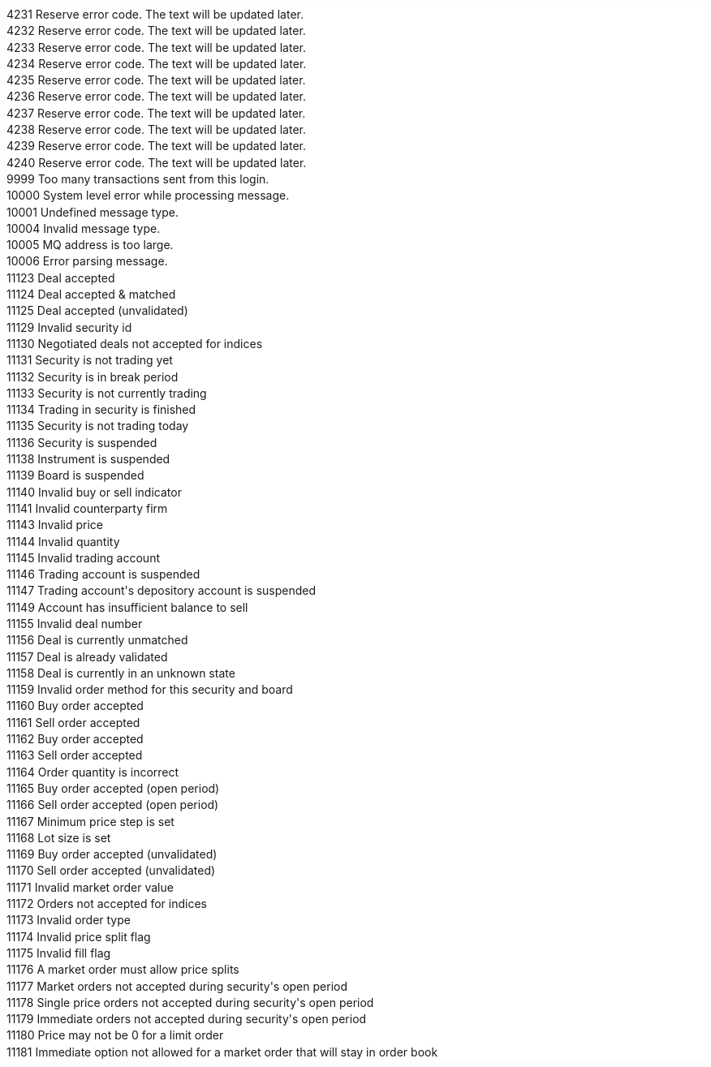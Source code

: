 4231 Reserve error code. The text will be updated later.<br>
4232 Reserve error code. The text will be updated later.<br>
4233 Reserve error code. The text will be updated later.<br>
4234 Reserve error code. The text will be updated later.<br>
4235 Reserve error code. The text will be updated later.<br>
4236 Reserve error code. The text will be updated later.<br>
4237 Reserve error code. The text will be updated later.<br>
4238 Reserve error code. The text will be updated later.<br>
4239 Reserve error code. The text will be updated later.<br>
4240 Reserve error code. The text will be updated later.<br>
9999 Too many transactions sent from this login.<br>
10000 System level error while processing message.<br>
10001 Undefined message type.<br>
10004 Invalid message type.<br>
10005 MQ address is too large.<br>
10006 Error parsing message.<br>
11123 Deal accepted<br>
11124 Deal accepted & matched<br>
11125 Deal accepted (unvalidated)<br>
11129 Invalid security id<br>
11130 Negotiated deals not accepted for indices<br>
11131 Security is not trading yet<br>
11132 Security is in break period<br>
11133 Security is not currently trading<br>
11134 Trading in security is finished<br>
11135 Security is not trading today<br>
11136 Security is suspended<br>
11138 Instrument is suspended<br>
11139 Board is suspended<br>
11140 Invalid buy or sell indicator<br>
11141 Invalid counterparty firm<br>
11143 Invalid price<br>
11144 Invalid quantity<br>
11145 Invalid trading account<br>
11146 Trading account is suspended<br>
11147 Trading account's depository account is suspended<br>
11149 Account has insufficient balance to sell<br>
11155 Invalid deal number<br>
11156 Deal is currently unmatched<br>
11157 Deal is already validated<br>
11158 Deal is currently in an unknown state<br>
11159 Invalid order method for this security and board<br>
11160 Buy order accepted<br>
11161 Sell order accepted<br>
11162 Buy order accepted<br>
11163 Sell order accepted<br>
11164 Order quantity is incorrect<br>
11165 Buy order accepted (open period)<br>
11166 Sell order accepted (open period)<br>
11167 Minimum price step is set<br>
11168 Lot size is set<br>
11169 Buy order accepted (unvalidated)<br>
11170 Sell order accepted (unvalidated)<br>
11171 Invalid market order value<br>
11172 Orders not accepted for indices<br>
11173 Invalid order type<br>
11174 Invalid price split flag<br>
11175 Invalid fill flag<br>
11176 A market order must allow price splits<br>
11177 Market orders not accepted during security's open period<br>
11178 Single price orders not accepted during security's open period<br>
11179 Immediate orders not accepted during security's open period<br>
11180 Price may not be 0 for a limit order<br>
11181 Immediate option not allowed for a market order that will stay in order book<br>